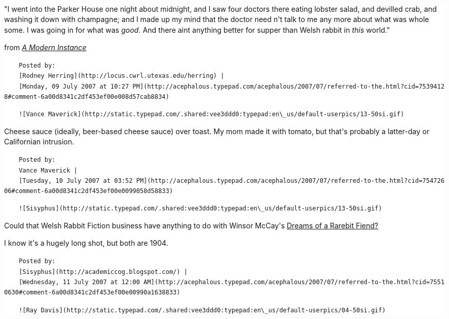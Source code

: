 "I went into the Parker House one night about midnight, and I saw four doctors there eating lobster salad, and devilled crab, and washing it down with champagne; and I made up my mind that the doctor need n't talk to me any more about what was whole some. I was going in for what was _good_. And there aint anything better for supper than Welsh rabbit in _this_ world."

from _[A Modern Instance](http://books.google.com/books?output=html&id=FFaRHi5ax2UC&dq=a+modern+instance&jtp=301)_

	

		Posted by:
		[Rodney Herring](http://locus.cwrl.utexas.edu/herring) |
		[Monday, 09 July 2007 at 10:27 PM](http://acephalous.typepad.com/acephalous/2007/07/referred-to-the.html?cid=75394128#comment-6a00d8341c2df453ef00e008d57cab8834)

[]()

	

		![Vance Maverick](http://static.typepad.com/.shared:vee3ddd0:typepad:en\_us/default-userpics/13-50si.gif)
	

	

		

Cheese sauce (ideally, beer-based cheese sauce) over toast.  My mom made it with tomato, but that's probably a latter-day or Californian intrusion.

	

		Posted by:
		Vance Maverick |
		[Tuesday, 10 July 2007 at 03:52 PM](http://acephalous.typepad.com/acephalous/2007/07/referred-to-the.html?cid=75472606#comment-6a00d8341c2df453ef00e0099058d58833)

[]()

	

		![Sisyphus](http://static.typepad.com/.shared:vee3ddd0:typepad:en\_us/default-userpics/13-50si.gif)
	

	

		

Could that Welsh Rabbit Fiction business have anything to do with Winsor McCay's  [Dreams of a Rarebit Fiend?](http://en.wikipedia.org/wiki/Dreams\_of\_a\_Rarebit\_Fiend) 

I know it's a hugely long shot, but both are 1904.

	

		Posted by:
		[Sisyphus](http://academiccog.blogspot.com/) |
		[Wednesday, 11 July 2007 at 12:00 AM](http://acephalous.typepad.com/acephalous/2007/07/referred-to-the.html?cid=75510630#comment-6a00d8341c2df453ef00e00990a1638833)

[]()

	

		![Ray Davis](http://static.typepad.com/.shared:vee3ddd0:typepad:en\_us/default-userpics/04-50si.gif)
	